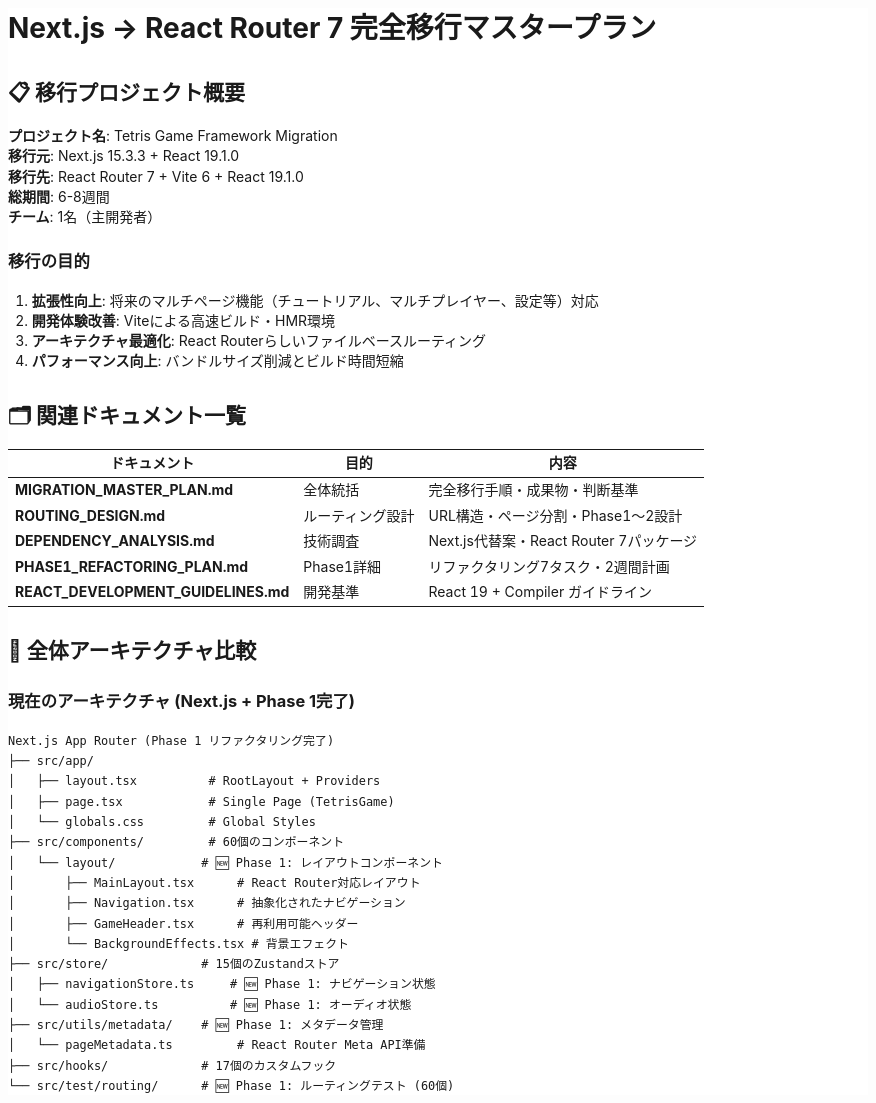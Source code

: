 # Next.js → React Router 7 完全移行マスタープラン

## 📋 移行プロジェクト概要

**プロジェクト名**: Tetris Game Framework Migration  
**移行元**: Next.js 15.3.3 + React 19.1.0  
**移行先**: React Router 7 + Vite 6 + React 19.1.0  
**総期間**: 6-8週間  
**チーム**: 1名（主開発者）

### 移行の目的
1. **拡張性向上**: 将来のマルチページ機能（チュートリアル、マルチプレイヤー、設定等）対応
2. **開発体験改善**: Viteによる高速ビルド・HMR環境
3. **アーキテクチャ最適化**: React Routerらしいファイルベースルーティング
4. **パフォーマンス向上**: バンドルサイズ削減とビルド時間短縮

## 🗂️ 関連ドキュメント一覧

| ドキュメント | 目的 | 内容 |
|-------------|------|------|
| **MIGRATION_MASTER_PLAN.md** | 全体統括 | 完全移行手順・成果物・判断基準 |
| **ROUTING_DESIGN.md** | ルーティング設計 | URL構造・ページ分割・Phase1〜2設計 |
| **DEPENDENCY_ANALYSIS.md** | 技術調査 | Next.js代替案・React Router 7パッケージ |
| **PHASE1_REFACTORING_PLAN.md** | Phase1詳細 | リファクタリング7タスク・2週間計画 |
| **REACT_DEVELOPMENT_GUIDELINES.md** | 開発基準 | React 19 + Compiler ガイドライン |

## 🎯 全体アーキテクチャ比較

### 現在のアーキテクチャ (Next.js + Phase 1完了)

```
Next.js App Router (Phase 1 リファクタリング完了)
├── src/app/
│   ├── layout.tsx          # RootLayout + Providers
│   ├── page.tsx            # Single Page (TetrisGame)
│   └── globals.css         # Global Styles
├── src/components/         # 60個のコンポーネント
│   └── layout/            # 🆕 Phase 1: レイアウトコンポーネント
│       ├── MainLayout.tsx      # React Router対応レイアウト
│       ├── Navigation.tsx      # 抽象化されたナビゲーション
│       ├── GameHeader.tsx      # 再利用可能ヘッダー
│       └── BackgroundEffects.tsx # 背景エフェクト
├── src/store/             # 15個のZustandストア
│   ├── navigationStore.ts     # 🆕 Phase 1: ナビゲーション状態
│   └── audioStore.ts          # 🆕 Phase 1: オーディオ状態
├── src/utils/metadata/    # 🆕 Phase 1: メタデータ管理
│   └── pageMetadata.ts         # React Router Meta API準備
├── src/hooks/             # 17個のカスタムフック
└── src/test/routing/      # 🆕 Phase 1: ルーティングテスト (60個)
```
